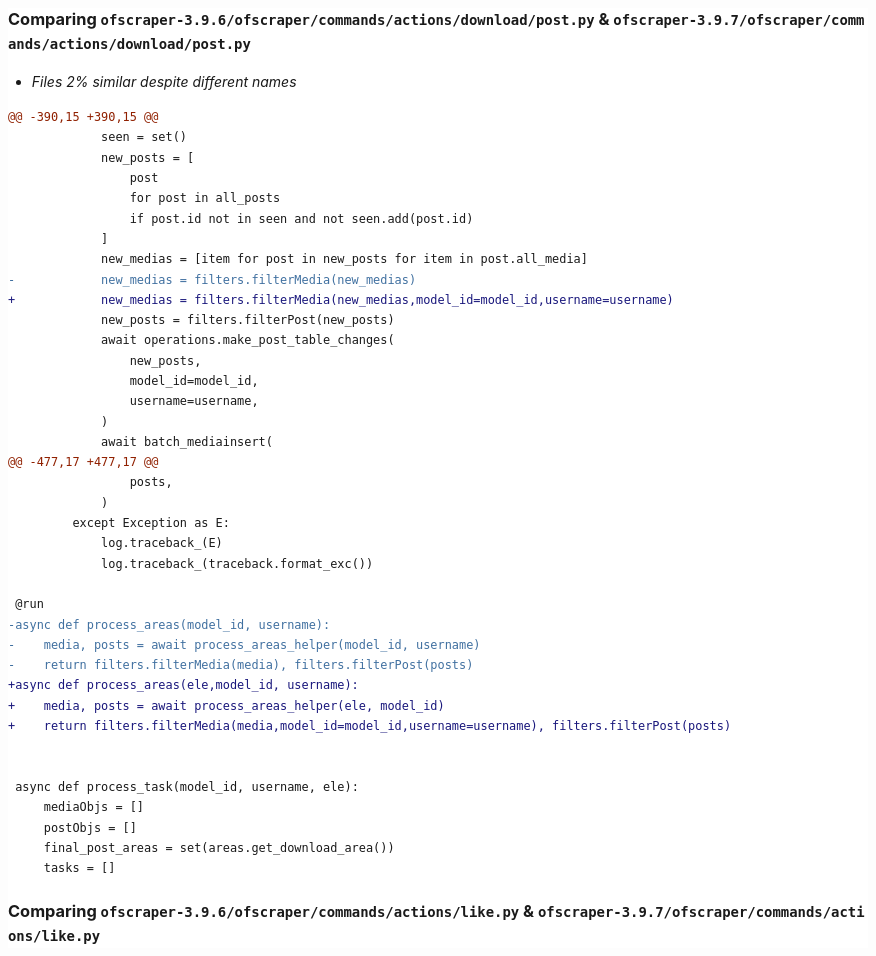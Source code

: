 ### Comparing `ofscraper-3.9.6/ofscraper/commands/actions/download/post.py` & `ofscraper-3.9.7/ofscraper/commands/actions/download/post.py`

 * *Files 2% similar despite different names*

```diff
@@ -390,15 +390,15 @@
             seen = set()
             new_posts = [
                 post
                 for post in all_posts
                 if post.id not in seen and not seen.add(post.id)
             ]
             new_medias = [item for post in new_posts for item in post.all_media]
-            new_medias = filters.filterMedia(new_medias)
+            new_medias = filters.filterMedia(new_medias,model_id=model_id,username=username)
             new_posts = filters.filterPost(new_posts)
             await operations.make_post_table_changes(
                 new_posts,
                 model_id=model_id,
                 username=username,
             )
             await batch_mediainsert(
@@ -477,17 +477,17 @@
                 posts,
             )
         except Exception as E:
             log.traceback_(E)
             log.traceback_(traceback.format_exc())
 
 @run
-async def process_areas(model_id, username):
-    media, posts = await process_areas_helper(model_id, username)
-    return filters.filterMedia(media), filters.filterPost(posts)
+async def process_areas(ele,model_id, username):
+    media, posts = await process_areas_helper(ele, model_id)
+    return filters.filterMedia(media,model_id=model_id,username=username), filters.filterPost(posts)
 
 
 async def process_task(model_id, username, ele):
     mediaObjs = []
     postObjs = []
     final_post_areas = set(areas.get_download_area())
     tasks = []
```

### Comparing `ofscraper-3.9.6/ofscraper/commands/actions/like.py` & `ofscraper-3.9.7/ofscraper/commands/actions/like.py`
